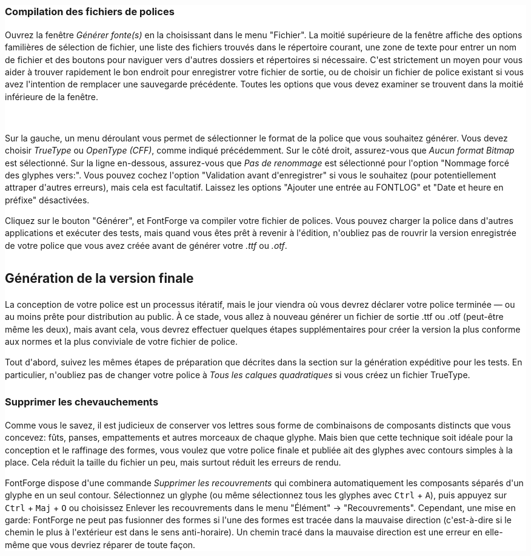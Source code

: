 ### Compilation des fichiers de polices

Ouvrez la fenêtre <em>Générer fonte(s)</em> en la choisissant dans le menu "Fichier". La moitié supérieure de la fenêtre affiche des options familières de sélection de fichier, une liste des fichiers trouvés dans le répertoire courant, une zone de texte pour entrer un nom de fichier et des boutons pour naviguer vers d'autres dossiers et répertoires si nécessaire. C'est strictement un moyen pour vous aider à trouver rapidement le bon endroit pour enregistrer votre fichier de sortie, ou de choisir un fichier de police existant si vous avez l'intention de remplacer une sauvegarde précédente. Toutes les options que vous devez examiner se trouvent dans la moitié inférieure de la fenêtre.

<img src="../en-US/images/generate-fr-FR.png" alt="">

Sur la gauche, un menu déroulant vous permet de sélectionner le format de la police que vous souhaitez générer. Vous devez choisir <em>TrueType</em> ou <em>OpenType (CFF)</em>, comme indiqué précédemment. Sur le côté droit, assurez-vous que <em>Aucun format Bitmap</em> est sélectionné. Sur la ligne en-dessous, assurez-vous que <em>Pas de renommage</em> est sélectionné pour l'option "Nommage forcé des glyphes vers:". Vous pouvez cochez l'option "Validation avant d'enregistrer" si vous le souhaitez (pour potentiellement attraper d'autres erreurs), mais cela est facultatif. Laissez les options "Ajouter une entrée au FONTLOG" et "Date et heure en préfixe" désactivées.

Cliquez sur le bouton "Générer", et FontForge va compiler votre fichier de polices. Vous pouvez charger la police dans d'autres applications et exécuter des tests, mais quand vous êtes prêt à revenir à l'édition, n'oubliez pas de rouvrir la version enregistrée de votre police que vous avez créée avant de générer votre <em>.ttf </em> ou <Em>.otf</em>.

## Génération de la version finale

La conception de votre police est un processus itératif, mais le jour viendra où vous devrez déclarer votre police terminée — ou au moins prête pour distribution au public. À ce stade, vous allez à nouveau générer un fichier de sortie .ttf ou .otf (peut-être même les deux), mais avant cela, vous devrez effectuer quelques étapes supplémentaires pour créer la version la plus conforme aux normes et la plus conviviale de votre fichier de police.

Tout d'abord, suivez les mêmes étapes de préparation que décrites dans la section sur la génération expéditive pour les tests. En particulier, n'oubliez pas de changer votre police à <em> Tous les calques quadratiques</em> si vous créez un fichier TrueType.

### Supprimer les chevauchements

Comme vous le savez, il est judicieux de conserver vos lettres sous forme de combinaisons de composants distincts que vous concevez: fûts, panses, empattements et autres morceaux de chaque glyphe. Mais bien que cette technique soit idéale pour la conception et le raffinage des formes, vous voulez que votre police finale et publiée ait des glyphes avec contours simples à la place. Cela réduit la taille du fichier un peu, mais surtout réduit les erreurs de rendu.

FontForge dispose d'une commande <em>Supprimer les recouvrements</em> qui combinera automatiquement les composants séparés d'un glyphe en un seul contour. Sélectionnez un glyphe (ou même sélectionnez tous les glyphes avec <kbd>Ctrl</kbd> + <kbd>A</kbd>), puis appuyez sur <kbd>Ctrl</kbd> + <kbd>Maj</kbd> + <kbd>O</kbd> ou choisissez Enlever les recouvrements dans le menu "Élément" -&gt; "Recouvrements". Cependant, une mise en garde: FontForge ne peut pas fusionner des formes si l'une des formes est tracée dans la mauvaise direction (c'est-à-dire si le chemin le plus à l'extérieur est dans le sens anti-horaire). Un chemin tracé dans la mauvaise direction est une erreur en elle-même que vous devriez réparer de toute façon.
